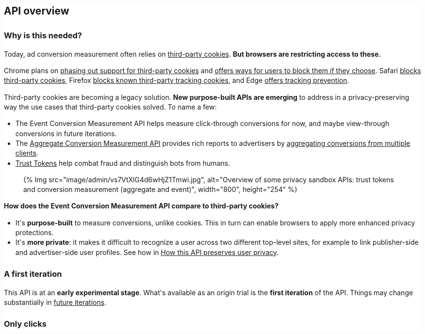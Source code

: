 ## API overview

### Why is this needed?

Today, ad conversion measurement often relies on [third-party
cookies](https://developer.mozilla.org/en-US/docs/Web/HTTP/Cookies#Third-party_cookies). **But
browsers are restricting access to these.**

Chrome plans on [phasing out support for third-party
cookies](https://blog.chromium.org/2020/01/building-more-private-web-path-towards.html) and [offers
ways for users to block them if they
choose](https://support.google.com/chrome/answer/95647?co=GENIE.Platform%3DDesktop&hl=en). Safari
[blocks third-party
cookies](https://webkit.org/blog/10218/full-third-party-cookie-blocking-and-more/), Firefox [blocks
known third-party tracking
cookies](https://blog.mozilla.org/blog/2019/09/03/todays-firefox-blocks-third-party-tracking-cookies-and-cryptomining-by-default),
and Edge [offers tracking
prevention](https://support.microsoft.com/en-us/help/4533959/microsoft-edge-learn-about-tracking-prevention?ocid=EdgePrivacySettings-TrackingPrevention).

Third-party cookies are becoming a legacy solution. **New purpose-built APIs are emerging** to
address in a privacy-preserving way the use cases that third-party cookies solved. To name a few:

- The Event Conversion Measurement API helps measure click-through conversions for now, and maybe
  view-through conversions in future iterations.
- The [Aggregate Conversion Measurement
  API](https://github.com/WICG/conversion-measurement-api/blob/master/AGGREGATE.md) provides rich
  reports to advertisers by [aggregating conversions from multiple
  clients](https://github.com/WICG/conversion-measurement-api/blob/master/SERVICE.md).
- [Trust Tokens](/trust-tokens/) help combat fraud and distinguish bots from humans.

<figure class="w-figure">
  {% Img src="image/admin/vs7VtXlG4d6wHjZ1Tmwi.jpg", alt="Overview of some privacy sandbox APIs: trust tokens and conversion measurement (aggregate and event)", width="800", height="254" %}
</figure>

**How does the Event Conversion Measurement API compare to third-party cookies?**

- It's **purpose-built** to measure conversions, unlike cookies. This in turn can enable browsers to
  apply more enhanced privacy protections.
- It's **more private**: it makes it difficult to recognize a user across two different top-level
  sites, for example to link publisher-side and advertiser-side user profiles. See how in [How
  this API preserves user privacy](#how-this-api-preserves-user-privacy).

### A first iteration

This API is at an **early experimental stage**. What's available as an origin trial is the **first
iteration** of the API. Things may change substantially in [future iterations](#use-cases).

### Only clicks
